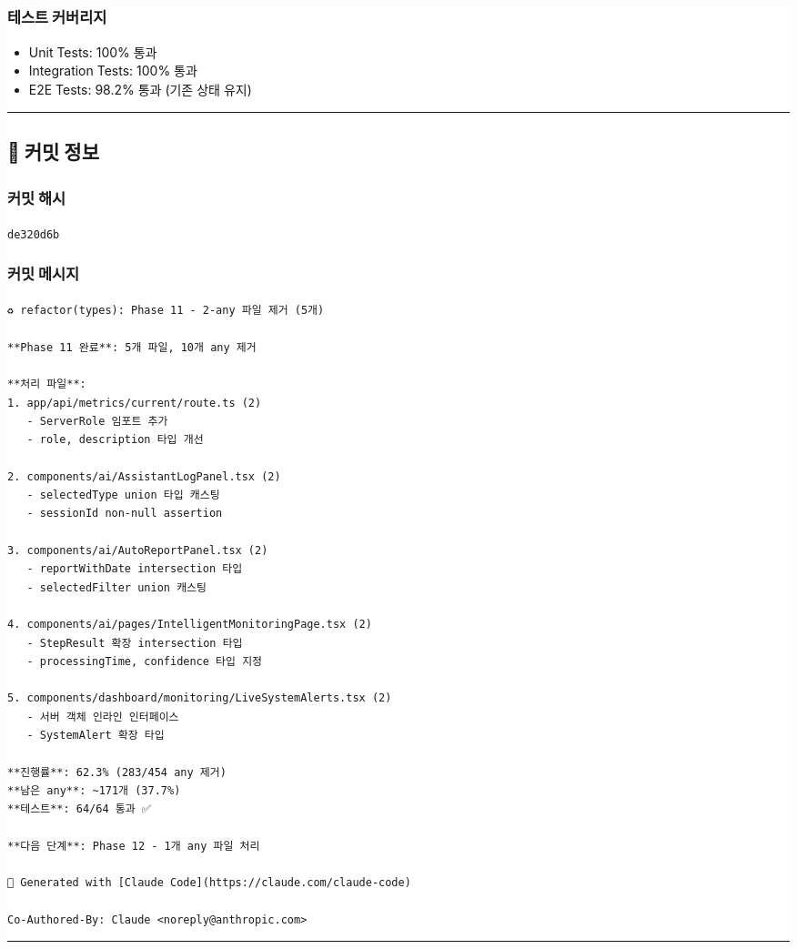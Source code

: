 ### 테스트 커버리지
- Unit Tests: 100% 통과
- Integration Tests: 100% 통과
- E2E Tests: 98.2% 통과 (기존 상태 유지)

---

## 📝 커밋 정보

### 커밋 해시
```
de320d6b
```

### 커밋 메시지
```
♻️ refactor(types): Phase 11 - 2-any 파일 제거 (5개)

**Phase 11 완료**: 5개 파일, 10개 any 제거

**처리 파일**:
1. app/api/metrics/current/route.ts (2)
   - ServerRole 임포트 추가
   - role, description 타입 개선

2. components/ai/AssistantLogPanel.tsx (2)
   - selectedType union 타입 캐스팅
   - sessionId non-null assertion

3. components/ai/AutoReportPanel.tsx (2)
   - reportWithDate intersection 타입
   - selectedFilter union 캐스팅

4. components/ai/pages/IntelligentMonitoringPage.tsx (2)
   - StepResult 확장 intersection 타입
   - processingTime, confidence 타입 지정

5. components/dashboard/monitoring/LiveSystemAlerts.tsx (2)
   - 서버 객체 인라인 인터페이스
   - SystemAlert 확장 타입

**진행률**: 62.3% (283/454 any 제거)
**남은 any**: ~171개 (37.7%)
**테스트**: 64/64 통과 ✅

**다음 단계**: Phase 12 - 1개 any 파일 처리

🤖 Generated with [Claude Code](https://claude.com/claude-code)

Co-Authored-By: Claude <noreply@anthropic.com>
```

---